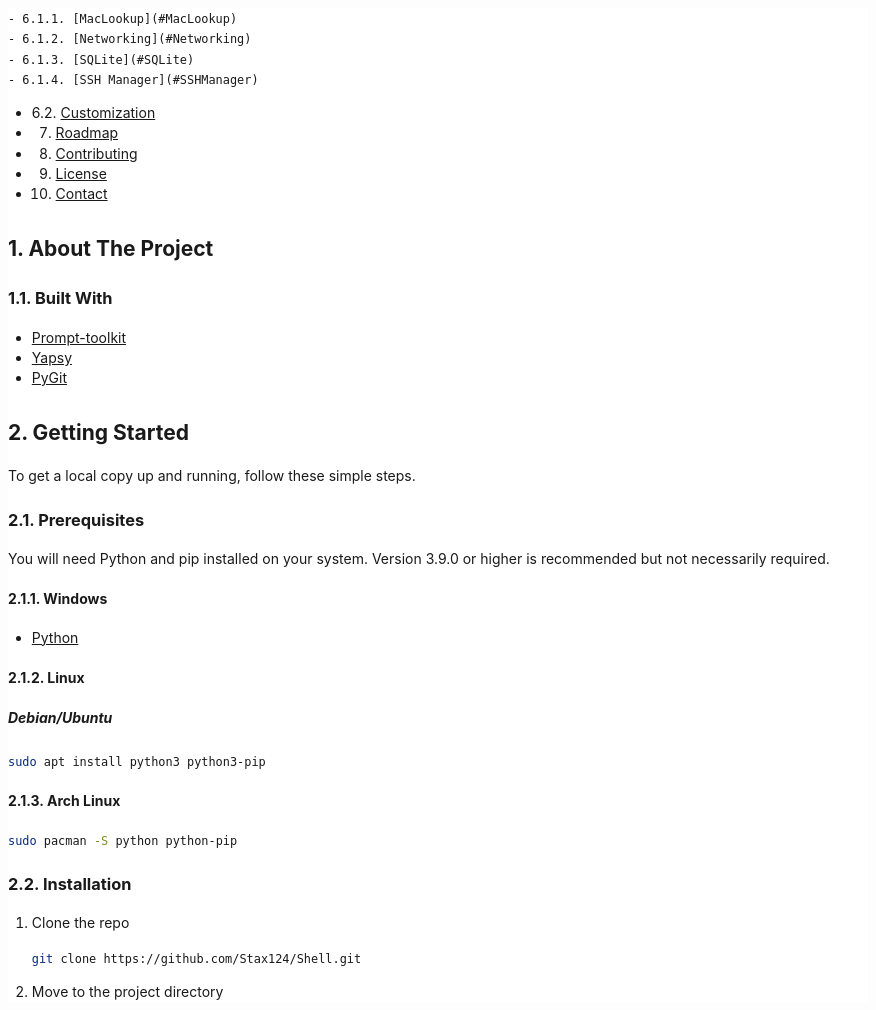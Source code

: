     - 6.1.1. [MacLookup](#MacLookup)
    - 6.1.2. [Networking](#Networking)
    - 6.1.3. [SQLite](#SQLite)
    - 6.1.4. [SSH Manager](#SSHManager)
  - 6.2. [Customization](#Customization)
- 7. [Roadmap](#Roadmap)
- 8. [Contributing](#Contributing)
- 9. [License](#License)
- 10. [Contact](#Contact)



## 1. <a name='AboutTheProject'></a>About The Project

### 1.1. <a name='BuiltWith'></a>Built With

- [Prompt-toolkit](https://python-prompt-toolkit.readthedocs.io/en/master/)
- [Yapsy](https://yapsy.readthedocs.io/en/latest/)
- [PyGit](https://www.pygit2.org/)



## 2. <a name='GettingStarted'></a>Getting Started

To get a local copy up and running, follow these simple steps.

### 2.1. <a name='Prerequisites'></a>Prerequisites

You will need Python and pip installed on your system. Version 3.9.0 or higher is recommended but not necessarily required.

#### 2.1.1. <a name='Windows'></a>Windows

- [Python](https://www.python.org/downloads/)

#### 2.1.2. <a name='Linux'></a>Linux

##### Debian/Ubuntu

```sh
sudo apt install python3 python3-pip
```

#### 2.1.3. <a name='ArchLinux'></a>Arch Linux

```sh
sudo pacman -S python python-pip
```

### 2.2. <a name='Installation'></a>Installation

1. Clone the repo
   ```sh
   git clone https://github.com/Stax124/Shell.git
   ```
2. Move to the project directory
